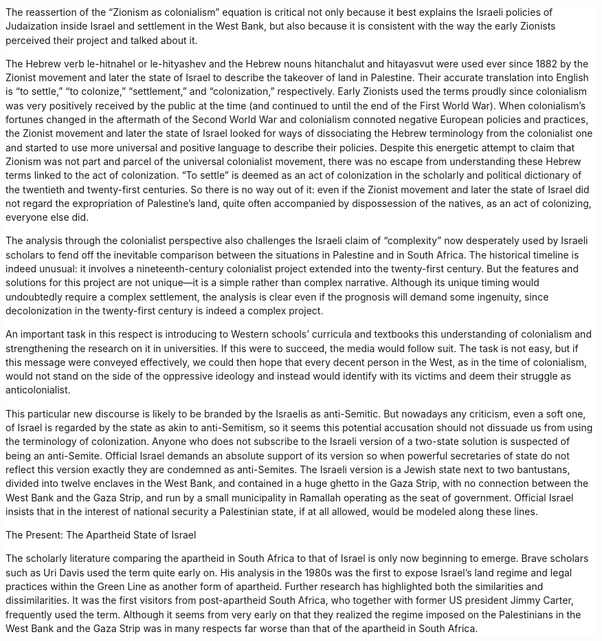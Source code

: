 The reassertion of the “Zionism as colonialism” equation is critical not only because it best explains the Israeli policies of Judaization inside Israel and settlement in the West Bank, but also because it is consistent with the way the early Zionists perceived their project and talked about it.

The Hebrew verb le-hitnahel or le-hityashev and the Hebrew nouns hitanchalut and hitayasvut were used ever since 1882 by the Zionist movement and later the state of Israel to describe the takeover of land in Palestine. Their accurate translation into English is “to settle,” “to colonize,” “settlement,” and “colonization,” respectively. Early Zionists used the terms proudly since colonialism was very positively received by the public at the time (and continued to until the end of the First World War). When colonialism’s fortunes changed in the aftermath of the Second World War and colonialism connoted negative European policies and practices, the Zionist movement and later the state of Israel looked for ways of dissociating the Hebrew terminology from the colonialist one and started to use more universal and positive language to describe their policies. Despite this energetic attempt to claim that Zionism was not part and parcel of the universal colonialist movement, there was no escape from understanding these Hebrew terms linked to the act of colonization. “To settle” is deemed as an act of colonization in the scholarly and political dictionary of the twentieth and twenty-first centuries. So there is no way out of it: even if the Zionist movement and later the state of Israel did not regard the expropriation of Palestine’s land, quite often accompanied by dispossession of the natives, as an act of colonizing, everyone else did.

The analysis through the colonialist perspective also challenges the Israeli claim of “complexity” now desperately used by Israeli scholars to fend off the inevitable comparison between the situations in Palestine and in South Africa. The historical timeline is indeed unusual: it involves a nineteenth-century colonialist project extended into the twenty-first century. But the features and solutions for this project are not unique—it is a simple rather than complex narrative. Although its unique timing would undoubtedly require a complex settlement, the analysis is clear even if the prognosis will demand some ingenuity, since decolonization in the twenty-first century is indeed a complex project.

An important task in this respect is introducing to Western schools’ curricula and textbooks this understanding of colonialism and strengthening the research on it in universities. If this were to succeed, the media would follow suit. The task is not easy, but if this message were conveyed effectively, we could then hope that every decent person in the West, as in the time of colonialism, would not stand on the side of the oppressive ideology and instead would identify with its victims and deem their struggle as anticolonialist.

This particular new discourse is likely to be branded by the Israelis as anti-Semitic. But nowadays any criticism, even a soft one, of Israel is regarded by the state as akin to anti-Semitism, so it seems this potential accusation should not dissuade us from using the terminology of colonization. Anyone who does not subscribe to the Israeli version of a two-state solution is suspected of being an anti-Semite. Official Israel demands an absolute support of its version so when powerful secretaries of state do not reflect this version exactly they are condemned as anti-Semites. The Israeli version is a Jewish state next to two bantustans, divided into twelve enclaves in the West Bank, and contained in a huge ghetto in the Gaza Strip, with no connection between the West Bank and the Gaza Strip, and run by a small municipality in Ramallah operating as the seat of government. Official Israel insists that in the interest of national security a Palestinian state, if at all allowed, would be modeled along these lines.

The Present: The Apartheid State of Israel

The scholarly literature comparing the apartheid in South Africa to that of Israel is only now beginning to emerge. Brave scholars such as Uri Davis used the term quite early on. His analysis in the 1980s was the first to expose Israel’s land regime and legal practices within the Green Line as another form of apartheid. Further research has highlighted both the similarities and dissimilarities. It was the first visitors from post-apartheid South Africa, who together with former US president Jimmy Carter, frequently used the term. Although it seems from very early on that they realized the regime imposed on the Palestinians in the West Bank and the Gaza Strip was in many respects far worse than that of the apartheid in South Africa.
